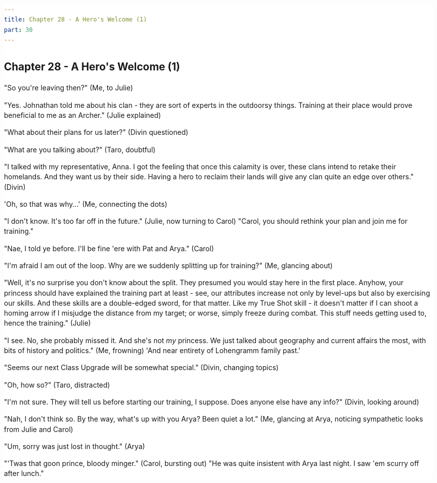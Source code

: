 ```yaml
---
title: Chapter 28 - A Hero's Welcome (1)
part: 30
---
```


## Chapter 28 - A Hero's Welcome (1)

"So you're leaving then?" (Me, to Julie)

"Yes. Johnathan told me about his clan - they are sort of experts in the outdoorsy things. Training at their place would prove beneficial to me as an Archer." (Julie explained)

"What about their plans for us later?" (Divin questioned)

"What are you talking about?" (Taro, doubtful)

"I talked with my representative, Anna. I got the feeling that once this calamity is over, these clans intend to retake their homelands. And they want us by their side. Having a hero to reclaim their lands will give any clan quite an edge over others." (Divin)

'Oh, so that was why...' (Me, connecting the dots)

"I don't know. It's too far off in the future." (Julie, now turning to Carol) "Carol, you should rethink your plan and join me for training."

"Nae, I told ye before. I'll be fine 'ere with Pat and Arya." (Carol)

"I'm afraid I am out of the loop. Why are we suddenly splitting up for training?" (Me, glancing about)

"Well, it's no surprise you don't know about the split. They presumed you would stay here in the first place. Anyhow, your princess should have explained the training part at least - see, our attributes increase not only by level-ups but also by exercising our skills. And these skills are a double-edged sword, for that matter. Like my True Shot skill - it doesn't matter if I can shoot a homing arrow if I misjudge the distance from my target; or worse, simply freeze during combat. This stuff needs getting used to, hence the training." (Julie)

"I see. No, she probably missed it. And she's not _my_ princess. We just talked about geography and current affairs the most, with bits of history and politics." (Me, frowning) 'And near entirety of Lohengramm family past.'

"Seems our next Class Upgrade will be somewhat special." (Divin, changing topics)

"Oh, how so?" (Taro, distracted)

"I'm not sure. They will tell us before starting our training, I suppose. Does anyone else have any info?" (Divin, looking around)

"Nah, I don't think so. By the way, what's up with you Arya? Been quiet a lot." (Me, glancing at Arya, noticing sympathetic looks from Julie and Carol)

"Um, sorry was just lost in thought." (Arya)

"'Twas that goon prince, bloody minger." (Carol, bursting out) "He was quite insistent with Arya last night. I saw 'em scurry off after lunch."
